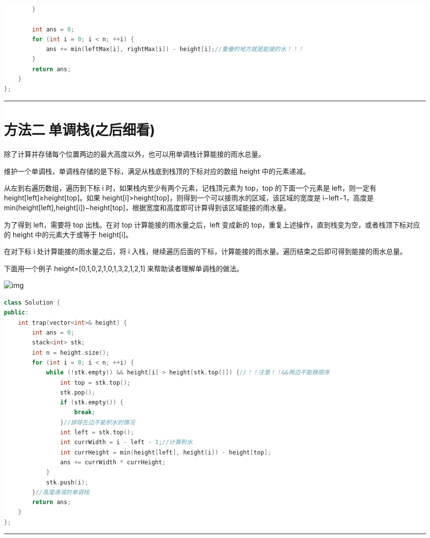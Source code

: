 ```cpp
        }

        int ans = 0;
        for (int i = 0; i < n; ++i) {
            ans += min(leftMax[i], rightMax[i]) - height[i];//重叠的地方就是能接的水！！！
        }
        return ans;
    }
};
```

---

# 方法二 单调栈(之后细看)

除了计算并存储每个位置两边的最大高度以外，也可以用单调栈计算能接的雨水总量。

维护一个单调栈，单调栈存储的是下标，满足从栈底到栈顶的下标对应的数组 height 中的元素递减。

从左到右遍历数组，遍历到下标 i 时，如果栈内至少有两个元素，记栈顶元素为 top，top 的下面一个元素是 left，则一定有 height[left]≥height[top]。如果 height[i]>height[top]，则得到一个可以接雨水的区域，该区域的宽度是 i−left−1，高度是 min(height[left],height[i])−height[top]，根据宽度和高度即可计算得到该区域能接的雨水量。

为了得到 left，需要将 top 出栈。在对 top 计算能接的雨水量之后，left 变成新的 top，重复上述操作，直到栈变为空，或者栈顶下标对应的 height 中的元素大于或等于 height[i]。

在对下标 i 处计算能接的雨水量之后，将 i 入栈，继续遍历后面的下标，计算能接的雨水量。遍历结束之后即可得到能接的雨水总量。

下面用一个例子 height=[0,1,0,2,1,0,1,3,2,1,2,1] 来帮助读者理解单调栈的做法。

![img](https://assets.leetcode-cn.com/solution-static/42/f1.png)

```cpp
class Solution {
public:
    int trap(vector<int>& height) {
        int ans = 0;
        stack<int> stk;
        int n = height.size();
        for (int i = 0; i < n; ++i) {
            while (!stk.empty() && height[i] > height[stk.top()]) {//！！注意！！&&两边不能换顺序
                int top = stk.top();
                stk.pop();
                if (stk.empty()) {
                    break;
                }//排除左边不能积水的情况
                int left = stk.top();
                int currWidth = i - left - 1;//计算积水
                int currHeight = min(height[left], height[i]) - height[top];
                ans += currWidth * currHeight;
            }
            stk.push(i);
        }//高度递减的单调栈
        return ans;
    }
};
```

---
